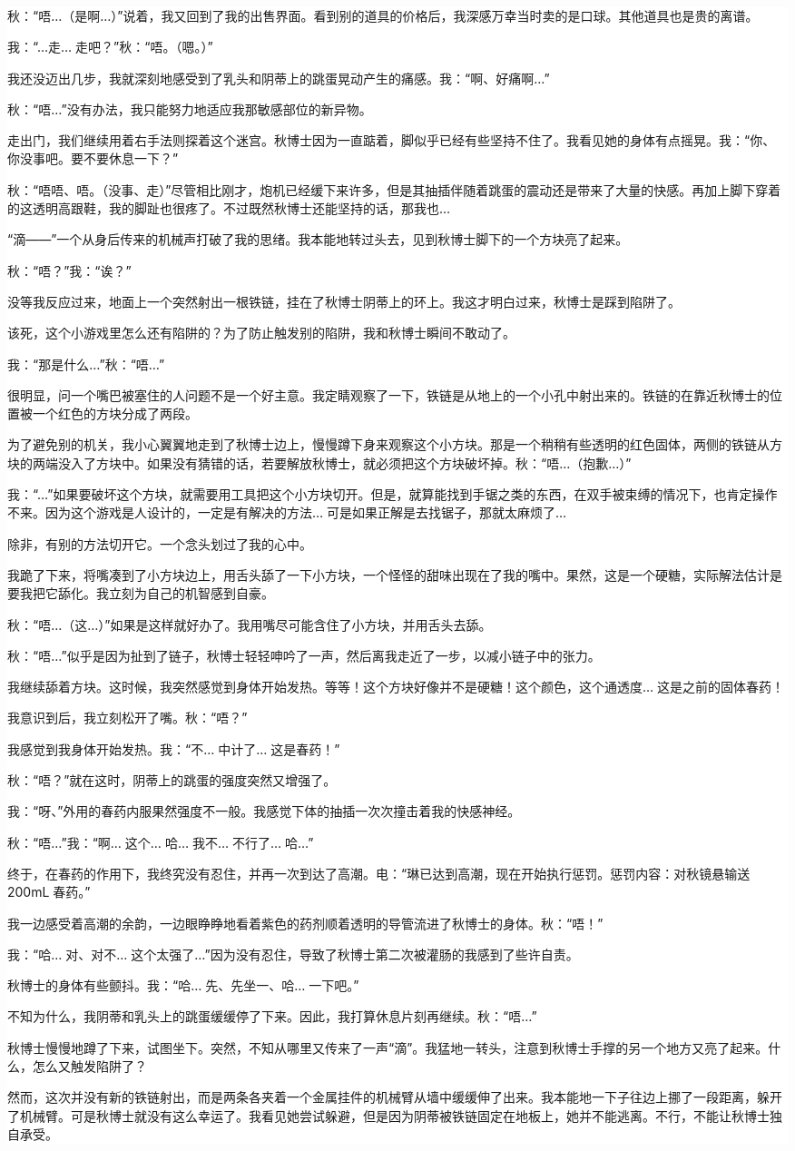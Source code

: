 秋：“唔…（是啊…）”说着，我又回到了我的出售界面。看到别的道具的价格后，我深感万幸当时卖的是口球。其他道具也是贵的离谱。

我：“…走… 走吧？”秋：“唔。（嗯。）”

我还没迈出几步，我就深刻地感受到了乳头和阴蒂上的跳蛋晃动产生的痛感。我：“啊、好痛啊…”

秋：“唔…”没有办法，我只能努力地适应我那敏感部位的新异物。

走出门，我们继续用着右手法则探着这个迷宫。秋博士因为一直踮着，脚似乎已经有些坚持不住了。我看见她的身体有点摇晃。我：“你、你没事吧。要不要休息一下？”

秋：“唔唔、唔。（没事、走）”尽管相比刚才，炮机已经缓下来许多，但是其抽插伴随着跳蛋的震动还是带来了大量的快感。再加上脚下穿着的这透明高跟鞋，我的脚趾也很疼了。不过既然秋博士还能坚持的话，那我也…

“滴——”一个从身后传来的机械声打破了我的思绪。我本能地转过头去，见到秋博士脚下的一个方块亮了起来。

秋：“唔？”我：“诶？”

没等我反应过来，地面上一个突然射出一根铁链，挂在了秋博士阴蒂上的环上。我这才明白过来，秋博士是踩到陷阱了。

该死，这个小游戏里怎么还有陷阱的？为了防止触发别的陷阱，我和秋博士瞬间不敢动了。

我：“那是什么…”秋：“唔…”

很明显，问一个嘴巴被塞住的人问题不是一个好主意。我定睛观察了一下，铁链是从地上的一个小孔中射出来的。铁链的在靠近秋博士的位置被一个红色的方块分成了两段。

为了避免别的机关，我小心翼翼地走到了秋博士边上，慢慢蹲下身来观察这个小方块。那是一个稍稍有些透明的红色固体，两侧的铁链从方块的两端没入了方块中。如果没有猜错的话，若要解放秋博士，就必须把这个方块破坏掉。秋：“唔…（抱歉…）”

我：“…”如果要破坏这个方块，就需要用工具把这个小方块切开。但是，就算能找到手锯之类的东西，在双手被束缚的情况下，也肯定操作不来。因为这个游戏是人设计的，一定是有解决的方法… 可是如果正解是去找锯子，那就太麻烦了…

除非，有别的方法切开它。一个念头划过了我的心中。

我跪了下来，将嘴凑到了小方块边上，用舌头舔了一下小方块，一个怪怪的甜味出现在了我的嘴中。果然，这是一个硬糖，实际解法估计是要我把它舔化。我立刻为自己的机智感到自豪。

秋：“唔…（这…）”如果是这样就好办了。我用嘴尽可能含住了小方块，并用舌头去舔。

秋：“唔…”似乎是因为扯到了链子，秋博士轻轻呻吟了一声，然后离我走近了一步，以减小链子中的张力。

我继续舔着方块。这时候，我突然感觉到身体开始发热。等等！这个方块好像并不是硬糖！这个颜色，这个通透度… 这是之前的固体春药！

我意识到后，我立刻松开了嘴。秋：“唔？”

我感觉到我身体开始发热。我：“不… 中计了… 这是春药！”

秋：“唔？”就在这时，阴蒂上的跳蛋的强度突然又增强了。

我：“呀、”外用的春药内服果然强度不一般。我感觉下体的抽插一次次撞击着我的快感神经。

秋：“唔…”我：“啊… 这个… 哈… 我不… 不行了… 哈…”

终于，在春药的作用下，我终究没有忍住，并再一次到达了高潮。电：“琳已达到高潮，现在开始执行惩罚。惩罚内容：对秋镜悬输送 200mL 春药。”

我一边感受着高潮的余韵，一边眼睁睁地看着紫色的药剂顺着透明的导管流进了秋博士的身体。秋：“唔！”

我：“哈… 对、对不… 这个太强了…”因为没有忍住，导致了秋博士第二次被灌肠的我感到了些许自责。

秋博士的身体有些颤抖。我：“哈… 先、先坐一、哈… 一下吧。”

不知为什么，我阴蒂和乳头上的跳蛋缓缓停了下来。因此，我打算休息片刻再继续。秋：“唔…”

秋博士慢慢地蹲了下来，试图坐下。突然，不知从哪里又传来了一声“滴”。我猛地一转头，注意到秋博士手撑的另一个地方又亮了起来。什么，怎么又触发陷阱了？

然而，这次并没有新的铁链射出，而是两条各夹着一个金属挂件的机械臂从墙中缓缓伸了出来。我本能地一下子往边上挪了一段距离，躲开了机械臂。可是秋博士就没有这么幸运了。我看见她尝试躲避，但是因为阴蒂被铁链固定在地板上，她并不能逃离。不行，不能让秋博士独自承受。
